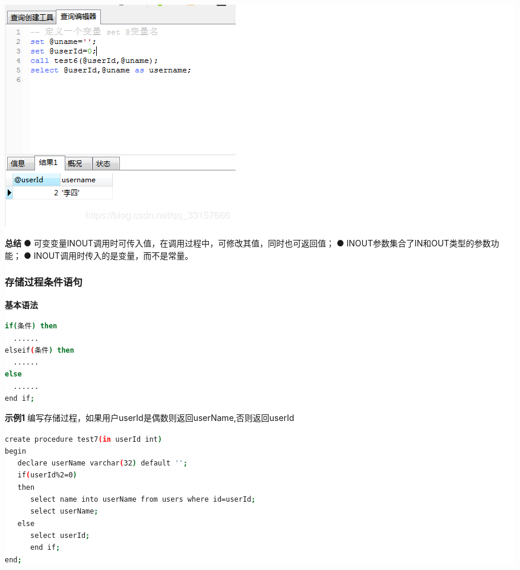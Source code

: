 <img src="/Mysql_stored_procedure/image9.png">
</div>

**总结**
● 可变变量INOUT调用时可传入值，在调用过程中，可修改其值，同时也可返回值；
● INOUT参数集合了IN和OUT类型的参数功能；
● INOUT调用时传入的是变量，而不是常量。
### **存储过程条件语句**
**基本语法**

```bash
if(条件) then
  ......
elseif(条件) then
  ......
else
  ......
end if;
```

**示例1**
编写存储过程，如果用户userId是偶数则返回userName,否则返回userId

```bash
create procedure test7(in userId int)
begin
   declare userName varchar(32) default '';
   if(userId%2=0)
   then 
      select name into userName from users where id=userId;
      select userName;
   else
      select userId;
      end if;
end;
```
<div style="text-align:center">